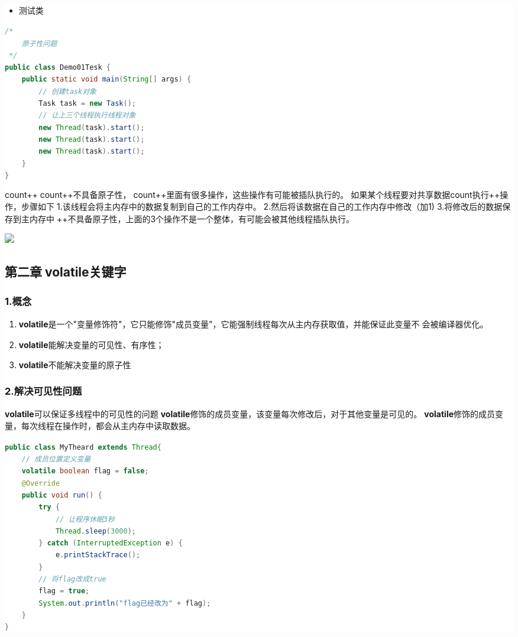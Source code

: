+ 测试类

```java
/*
    原子性问题
 */
public class Demo01Tesk {
    public static void main(String[] args) {
        // 创建task对象
        Task task = new Task();
        // 让上三个线程执行线程对象
        new Thread(task).start();
        new Thread(task).start();
        new Thread(task).start();
    }
}
```

count++
count++不具备原子性，
count++里面有很多操作，这些操作有可能被插队执行的。
如果某个线程要对共享数据count执行++操作，步骤如下
	1.该线程会将主内存中的数据复制到自己的工作内存中。
	2.然后将该数据在自己的工作内存中修改（加1)
	3.将修改后的数据保存到主内存中
++不具备原子性，上面的3个操作不是一个整体，有可能会被其他线程插队执行。

![](https://p.pstatp.com/origin/ff060002f678c13b66c1)



## 第二章 volatile关键字

### 1.概念

1. **volatile**是一个"变量修饰符"，它只能修饰"成员变量"，它能强制线程每次从主内存获取值，并能保证此变量不 会被编译器优化。 

2. **volatile**能解决变量的可见性、有序性；
3. **volatile**不能解决变量的原子性

### 2.解决可见性问题

**volatile**可以保证多线程中的可见性的问题
**volatile**修饰的成员变量，该变量每次修改后，对于其他变量是可见的。
**volatile**修饰的成员变量，每次线程在操作时，都会从主内存中读取数据。

```java
public class MyTheard extends Thread{
    // 成员位置定义变量
    volatile boolean flag = false;
    @Override
    public void run() {
        try {
            // 让程序休眠3秒
            Thread.sleep(3000);
        } catch (InterruptedException e) {
            e.printStackTrace();
        }
        // 将flag改成true
        flag = true;
        System.out.println("flag已经改为" + flag);
    }
}
```

